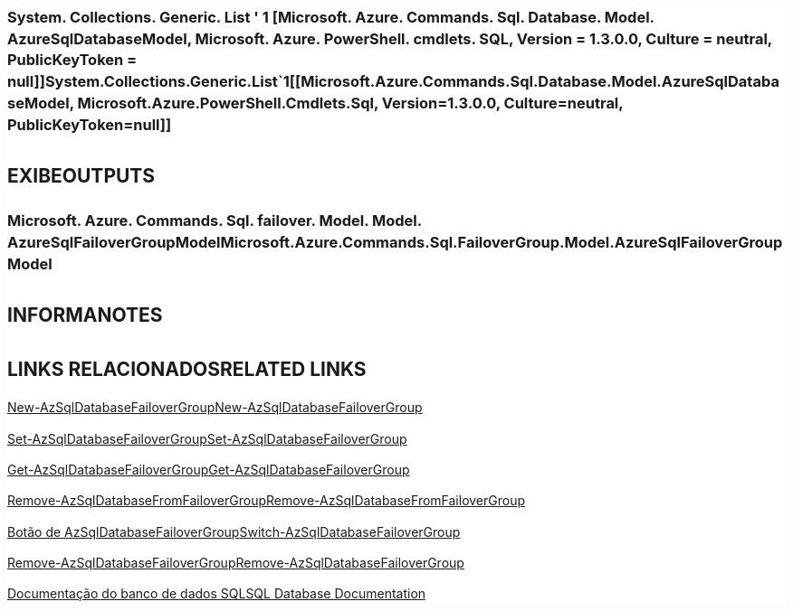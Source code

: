 ### <span data-ttu-id="94da2-134">System. Collections. Generic. List ' 1 [Microsoft. Azure. Commands. Sql. Database. Model. AzureSqlDatabaseModel, Microsoft. Azure. PowerShell. cmdlets. SQL, Version = 1.3.0.0, Culture = neutral, PublicKeyToken = null]]</span><span class="sxs-lookup"><span data-stu-id="94da2-134">System.Collections.Generic.List\`1[[Microsoft.Azure.Commands.Sql.Database.Model.AzureSqlDatabaseModel, Microsoft.Azure.PowerShell.Cmdlets.Sql, Version=1.3.0.0, Culture=neutral, PublicKeyToken=null]]</span></span>

## <span data-ttu-id="94da2-135">EXIBE</span><span class="sxs-lookup"><span data-stu-id="94da2-135">OUTPUTS</span></span>

### <span data-ttu-id="94da2-136">Microsoft. Azure. Commands. Sql. failover. Model. Model. AzureSqlFailoverGroupModel</span><span class="sxs-lookup"><span data-stu-id="94da2-136">Microsoft.Azure.Commands.Sql.FailoverGroup.Model.AzureSqlFailoverGroupModel</span></span>

## <span data-ttu-id="94da2-137">INFORMA</span><span class="sxs-lookup"><span data-stu-id="94da2-137">NOTES</span></span>

## <span data-ttu-id="94da2-138">LINKS RELACIONADOS</span><span class="sxs-lookup"><span data-stu-id="94da2-138">RELATED LINKS</span></span>

[<span data-ttu-id="94da2-139">New-AzSqlDatabaseFailoverGroup</span><span class="sxs-lookup"><span data-stu-id="94da2-139">New-AzSqlDatabaseFailoverGroup</span></span>](./New-AzSqlDatabaseFailoverGroup.md)

[<span data-ttu-id="94da2-140">Set-AzSqlDatabaseFailoverGroup</span><span class="sxs-lookup"><span data-stu-id="94da2-140">Set-AzSqlDatabaseFailoverGroup</span></span>](./Set-AzSqlDatabaseFailoverGroup.md)

[<span data-ttu-id="94da2-141">Get-AzSqlDatabaseFailoverGroup</span><span class="sxs-lookup"><span data-stu-id="94da2-141">Get-AzSqlDatabaseFailoverGroup</span></span>](./Get-AzSqlDatabaseFailoverGroup.md)

[<span data-ttu-id="94da2-142">Remove-AzSqlDatabaseFromFailoverGroup</span><span class="sxs-lookup"><span data-stu-id="94da2-142">Remove-AzSqlDatabaseFromFailoverGroup</span></span>](./Remove-AzSqlDatabaseFromFailoverGroup.md)

[<span data-ttu-id="94da2-143">Botão de AzSqlDatabaseFailoverGroup</span><span class="sxs-lookup"><span data-stu-id="94da2-143">Switch-AzSqlDatabaseFailoverGroup</span></span>](./Switch-AzSqlDatabaseFailoverGroup.md)

[<span data-ttu-id="94da2-144">Remove-AzSqlDatabaseFailoverGroup</span><span class="sxs-lookup"><span data-stu-id="94da2-144">Remove-AzSqlDatabaseFailoverGroup</span></span>](./Remove-AzSqlDatabaseFailoverGroup.md)

[<span data-ttu-id="94da2-145">Documentação do banco de dados SQL</span><span class="sxs-lookup"><span data-stu-id="94da2-145">SQL Database Documentation</span></span>](https://docs.microsoft.com/azure/sql-database/)
